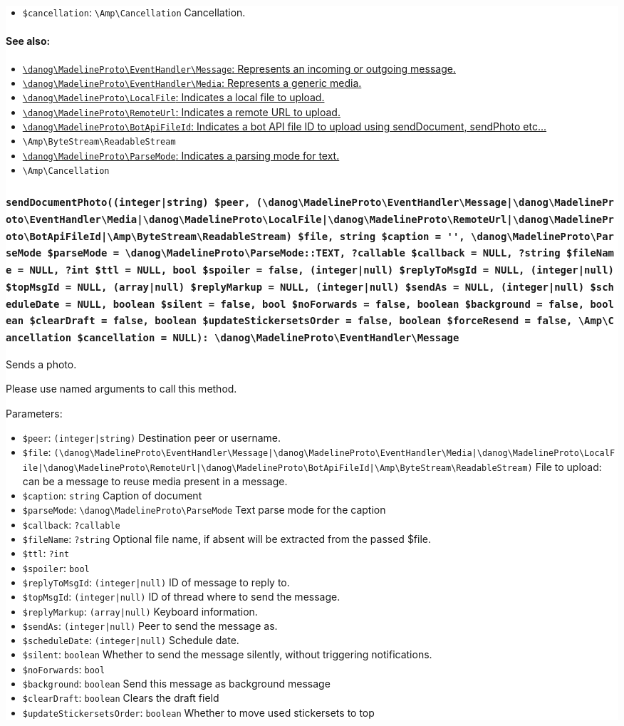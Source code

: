 * `$cancellation`: `\Amp\Cancellation` Cancellation.  


#### See also: 
* [`\danog\MadelineProto\EventHandler\Message`: Represents an incoming or outgoing message.](../../danog/MadelineProto/EventHandler/Message.html)
* [`\danog\MadelineProto\EventHandler\Media`: Represents a generic media.](../../danog/MadelineProto/EventHandler/Media.html)
* [`\danog\MadelineProto\LocalFile`: Indicates a local file to upload.](../../danog/MadelineProto/LocalFile.html)
* [`\danog\MadelineProto\RemoteUrl`: Indicates a remote URL to upload.](../../danog/MadelineProto/RemoteUrl.html)
* [`\danog\MadelineProto\BotApiFileId`: Indicates a bot API file ID to upload using sendDocument, sendPhoto etc...](../../danog/MadelineProto/BotApiFileId.html)
* `\Amp\ByteStream\ReadableStream`
* [`\danog\MadelineProto\ParseMode`: Indicates a parsing mode for text.](../../danog/MadelineProto/ParseMode.html)
* `\Amp\Cancellation`




### <a name="sendDocumentPhoto"></a> `sendDocumentPhoto((integer|string) $peer, (\danog\MadelineProto\EventHandler\Message|\danog\MadelineProto\EventHandler\Media|\danog\MadelineProto\LocalFile|\danog\MadelineProto\RemoteUrl|\danog\MadelineProto\BotApiFileId|\Amp\ByteStream\ReadableStream) $file, string $caption = '', \danog\MadelineProto\ParseMode $parseMode = \danog\MadelineProto\ParseMode::TEXT, ?callable $callback = NULL, ?string $fileName = NULL, ?int $ttl = NULL, bool $spoiler = false, (integer|null) $replyToMsgId = NULL, (integer|null) $topMsgId = NULL, (array|null) $replyMarkup = NULL, (integer|null) $sendAs = NULL, (integer|null) $scheduleDate = NULL, boolean $silent = false, bool $noForwards = false, boolean $background = false, boolean $clearDraft = false, boolean $updateStickersetsOrder = false, boolean $forceResend = false, \Amp\Cancellation $cancellation = NULL): \danog\MadelineProto\EventHandler\Message`

Sends a photo.
  
Please use named arguments to call this method.  


Parameters:

* `$peer`: `(integer|string)` Destination peer or username.  
* `$file`: `(\danog\MadelineProto\EventHandler\Message|\danog\MadelineProto\EventHandler\Media|\danog\MadelineProto\LocalFile|\danog\MadelineProto\RemoteUrl|\danog\MadelineProto\BotApiFileId|\Amp\ByteStream\ReadableStream)` File to upload: can be a message to reuse media present in a message.  
* `$caption`: `string` Caption of document  
* `$parseMode`: `\danog\MadelineProto\ParseMode` Text parse mode for the caption  
* `$callback`: `?callable`   
* `$fileName`: `?string` Optional file name, if absent will be extracted from the passed $file.  
* `$ttl`: `?int`   
* `$spoiler`: `bool`   
* `$replyToMsgId`: `(integer|null)` ID of message to reply to.  
* `$topMsgId`: `(integer|null)` ID of thread where to send the message.  
* `$replyMarkup`: `(array|null)` Keyboard information.  
* `$sendAs`: `(integer|null)` Peer to send the message as.  
* `$scheduleDate`: `(integer|null)` Schedule date.  
* `$silent`: `boolean` Whether to send the message silently, without triggering notifications.  
* `$noForwards`: `bool`   
* `$background`: `boolean` Send this message as background message  
* `$clearDraft`: `boolean` Clears the draft field  
* `$updateStickersetsOrder`: `boolean` Whether to move used stickersets to top  